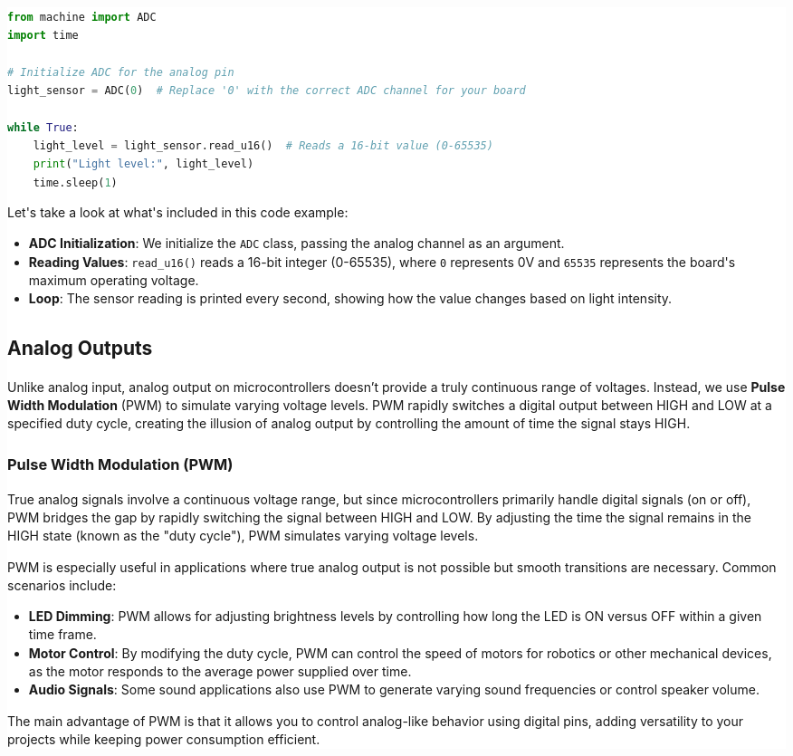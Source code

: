 ```python
from machine import ADC
import time

# Initialize ADC for the analog pin
light_sensor = ADC(0)  # Replace '0' with the correct ADC channel for your board

while True:
    light_level = light_sensor.read_u16()  # Reads a 16-bit value (0-65535)
    print("Light level:", light_level)
    time.sleep(1)
```

Let's take a look at what's included in this code example:

- **ADC Initialization**: We initialize the `ADC` class, passing the analog channel as an argument.
- **Reading Values**: `read_u16()` reads a 16-bit integer (0-65535), where `0` represents 0V and `65535` represents the board's maximum operating voltage.
- **Loop**: The sensor reading is printed every second, showing how the value changes based on light intensity.

## Analog Outputs

Unlike analog input, analog output on microcontrollers doesn’t provide a truly continuous range of voltages. Instead, we use **Pulse Width Modulation** (PWM) to simulate varying voltage levels. PWM rapidly switches a digital output between HIGH and LOW at a specified duty cycle, creating the illusion of analog output by controlling the amount of time the signal stays HIGH.

### Pulse Width Modulation (PWM)

True analog signals involve a continuous voltage range, but since microcontrollers primarily handle digital signals (on or off), PWM bridges the gap by rapidly switching the signal between HIGH and LOW. By adjusting the time the signal remains in the HIGH state (known as the "duty cycle"), PWM simulates varying voltage levels.

PWM is especially useful in applications where true analog output is not possible but smooth transitions are necessary. Common scenarios include:

- **LED Dimming**: PWM allows for adjusting brightness levels by controlling how long the LED is ON versus OFF within a given time frame.
- **Motor Control**: By modifying the duty cycle, PWM can control the speed of motors for robotics or other mechanical devices, as the motor responds to the average power supplied over time.
- **Audio Signals**: Some sound applications also use PWM to generate varying sound frequencies or control speaker volume.

The main advantage of PWM is that it allows you to control analog-like behavior using digital pins, adding versatility to your projects while keeping power consumption efficient.

